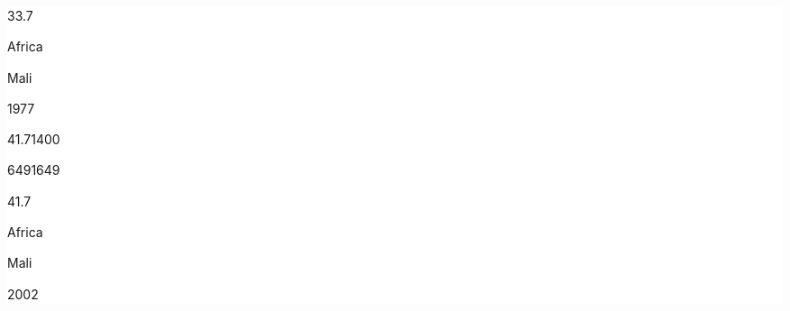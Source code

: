 <td style="text-align:right;">

33.7

</td>

</tr>

<tr>

<td style="text-align:left;">

Africa

</td>

<td style="text-align:left;">

Mali

</td>

<td style="text-align:right;">

1977

</td>

<td style="text-align:right;">

41.71400

</td>

<td style="text-align:right;">

6491649

</td>

<td style="text-align:right;">

41.7

</td>

</tr>

<tr>

<td style="text-align:left;">

Africa

</td>

<td style="text-align:left;">

Mali

</td>

<td style="text-align:right;">

2002
